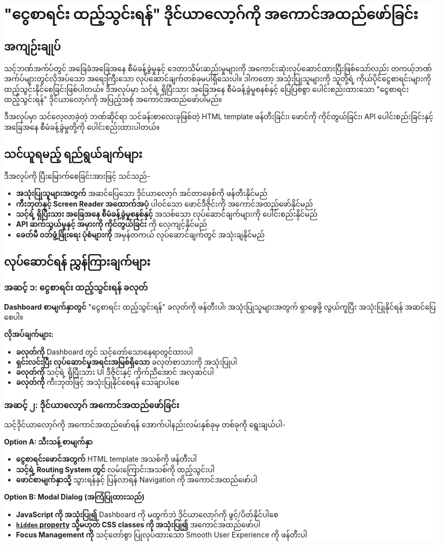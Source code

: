 
# "ငွေစာရင်း ထည့်သွင်းရန်" ဒိုင်ယာလော့ဂ်ကို အကောင်အထည်ဖော်ခြင်း

## အကျဉ်းချုပ်

သင့်ဘဏ်အက်ပ်တွင် အခြေခံအခြေအနေ စီမံခန့်ခွဲမှုနှင့် ဒေတာသိမ်းဆည်းမှုများကို အကောင်းဆုံးလုပ်ဆောင်ထားပြီးဖြစ်သော်လည်း တကယ့်ဘဏ်အက်ပ်များတွင်လိုအပ်သော အရေးကြီးသော လုပ်ဆောင်ချက်တစ်ခုမပါရှိသေးပါ။ ဒါကတော့ အသုံးပြုသူများကို သူတို့ရဲ့ ကိုယ်ပိုင်ငွေစာရင်းများကို ထည့်သွင်းနိုင်စေခြင်းဖြစ်ပါတယ်။ ဒီအလုပ်မှာ သင့်ရဲ့ ရှိပြီးသား အခြေအနေ စီမံခန့်ခွဲမှုစနစ်နှင့် ပြေပြစ်စွာ ပေါင်းစည်းထားသော "ငွေစာရင်း ထည့်သွင်းရန်" ဒိုင်ယာလော့ဂ်ကို အပြည့်အစုံ အကောင်အထည်ဖော်ပါမည်။

ဒီအလုပ်မှာ သင်လေ့လာခဲ့တဲ့ ဘဏ်ဆိုင်ရာ သင်ခန်းစာလေးခုဖြစ်တဲ့ HTML template ဖန်တီးခြင်း၊ ဖောင်ကို ကိုင်တွယ်ခြင်း၊ API ပေါင်းစည်းခြင်းနှင့် အခြေအနေ စီမံခန့်ခွဲမှုတို့ကို ပေါင်းစည်းထားပါတယ်။

## သင်ယူရမည့် ရည်ရွယ်ချက်များ

ဒီအလုပ်ကို ပြီးမြောက်စေခြင်းအားဖြင့် သင်သည်-
- **အသုံးပြုသူများအတွက်** အဆင်ပြေသော ဒိုင်ယာလော့ဂ် အင်တာဖေ့စ်ကို ဖန်တီးနိုင်မည်
- **ကီးဘုတ်နှင့် Screen Reader အထောက်အပံ့** ပါဝင်သော ဖောင်ဒီဇိုင်းကို အကောင်အထည်ဖော်နိုင်မည်
- **သင့်ရဲ့ ရှိပြီးသား အခြေအနေ စီမံခန့်ခွဲမှုစနစ်နှင့်** အသစ်သော လုပ်ဆောင်ချက်များကို ပေါင်းစည်းနိုင်မည်
- **API ဆက်သွယ်မှုနှင့် အမှားကို ကိုင်တွယ်ခြင်း** ကို လေ့ကျင့်နိုင်မည်
- **ခေတ်မီ ဝဘ်ဖွံ့ဖြိုးရေး ပုံစံများကို** အမှန်တကယ် လုပ်ဆောင်ချက်တွင် အသုံးချနိုင်မည်

## လုပ်ဆောင်ရန် ညွှန်ကြားချက်များ

### အဆင့် ၁: ငွေစာရင်း ထည့်သွင်းရန် ခလုတ်

**Dashboard စာမျက်နှာတွင်** "ငွေစာရင်း ထည့်သွင်းရန်" ခလုတ်ကို ဖန်တီးပါ၊ အသုံးပြုသူများအတွက် ရှာဖွေဖို့ လွယ်ကူပြီး အသုံးပြုနိုင်ရန် အဆင်ပြေစေပါ။

**လိုအပ်ချက်များ:**
- **ခလုတ်ကို** Dashboard တွင် သင့်တော်သောနေရာတွင်ထားပါ
- **ရှင်းလင်းပြီး လုပ်ဆောင်မှုအရင်းအမြစ်ရှိသော** ခလုတ်စာသားကို အသုံးပြုပါ
- **ခလုတ်ကို** သင့်ရဲ့ ရှိပြီးသား UI ဒီဇိုင်းနှင့် ကိုက်ညီအောင် အလှဆင်ပါ
- **ခလုတ်ကို** ကီးဘုတ်ဖြင့် အသုံးပြုနိုင်စေရန် သေချာပါစေ

### အဆင့် ၂: ဒိုင်ယာလော့ဂ် အကောင်အထည်ဖော်ခြင်း

သင့်ဒိုင်ယာလော့ဂ်ကို အကောင်အထည်ဖော်ရန် အောက်ပါနည်းလမ်းနှစ်ခုမှ တစ်ခုကို ရွေးချယ်ပါ-

**Option A: သီးသန့် စာမျက်နှာ**
- **ငွေစာရင်းဖောင်အတွက်** HTML template အသစ်ကို ဖန်တီးပါ
- **သင့်ရဲ့ Routing System တွင်** လမ်းကြောင်းအသစ်ကို ထည့်သွင်းပါ
- **ဖောင်စာမျက်နှာသို့** သွားရန်နှင့် ပြန်လာရန် Navigation ကို အကောင်အထည်ဖော်ပါ

**Option B: Modal Dialog (အကြံပြုထားသည်)**
- **JavaScript ကို အသုံးပြု၍** Dashboard ကို မထွက်ဘဲ ဒိုင်ယာလော့ဂ်ကို ဖွင့်/ပိတ်နိုင်ပါစေ
- **[`hidden` property](https://developer.mozilla.org/docs/Web/HTML/Global_attributes/hidden) သို့မဟုတ် CSS classes ကို အသုံးပြု၍** အကောင်အထည်ဖော်ပါ
- **Focus Management ကို** သင့်တော်စွာ ပြုလုပ်ထားသော Smooth User Experience ကို ဖန်တီးပါ
